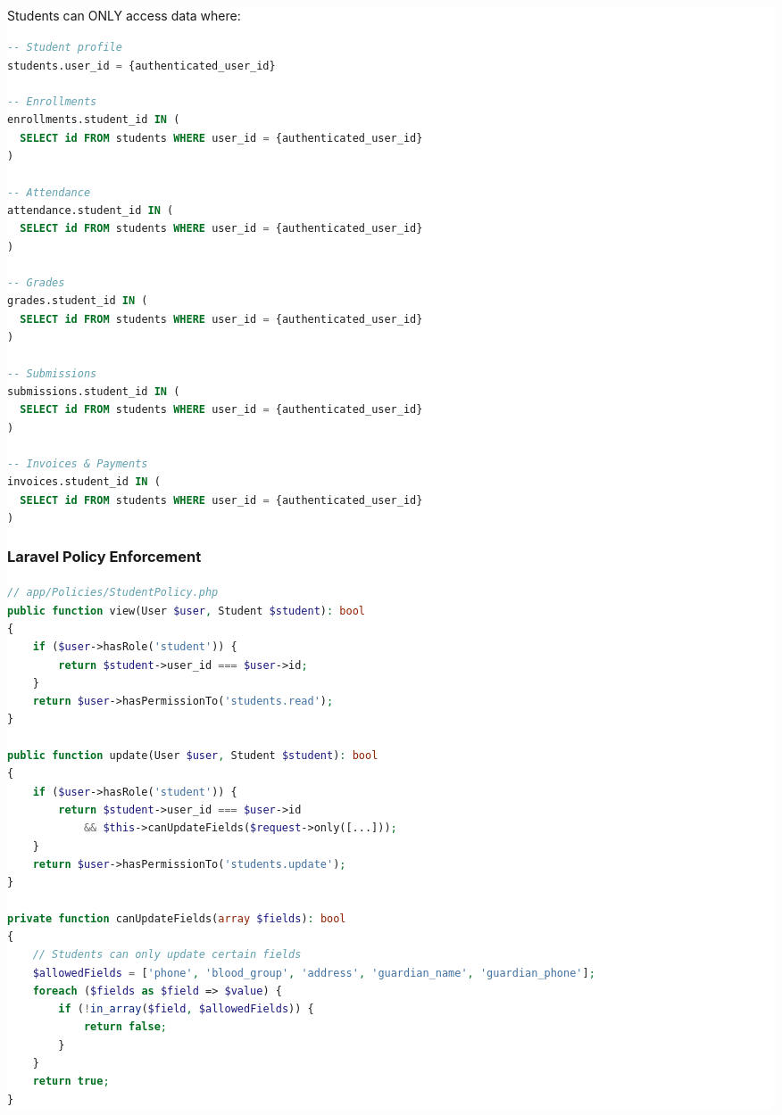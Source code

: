 Students can ONLY access data where:
```sql
-- Student profile
students.user_id = {authenticated_user_id}

-- Enrollments
enrollments.student_id IN (
  SELECT id FROM students WHERE user_id = {authenticated_user_id}
)

-- Attendance
attendance.student_id IN (
  SELECT id FROM students WHERE user_id = {authenticated_user_id}
)

-- Grades
grades.student_id IN (
  SELECT id FROM students WHERE user_id = {authenticated_user_id}
)

-- Submissions
submissions.student_id IN (
  SELECT id FROM students WHERE user_id = {authenticated_user_id}
)

-- Invoices & Payments
invoices.student_id IN (
  SELECT id FROM students WHERE user_id = {authenticated_user_id}
)
```

### Laravel Policy Enforcement

```php
// app/Policies/StudentPolicy.php
public function view(User $user, Student $student): bool
{
    if ($user->hasRole('student')) {
        return $student->user_id === $user->id;
    }
    return $user->hasPermissionTo('students.read');
}

public function update(User $user, Student $student): bool
{
    if ($user->hasRole('student')) {
        return $student->user_id === $user->id 
            && $this->canUpdateFields($request->only([...]));
    }
    return $user->hasPermissionTo('students.update');
}

private function canUpdateFields(array $fields): bool
{
    // Students can only update certain fields
    $allowedFields = ['phone', 'blood_group', 'address', 'guardian_name', 'guardian_phone'];
    foreach ($fields as $field => $value) {
        if (!in_array($field, $allowedFields)) {
            return false;
        }
    }
    return true;
}
```
